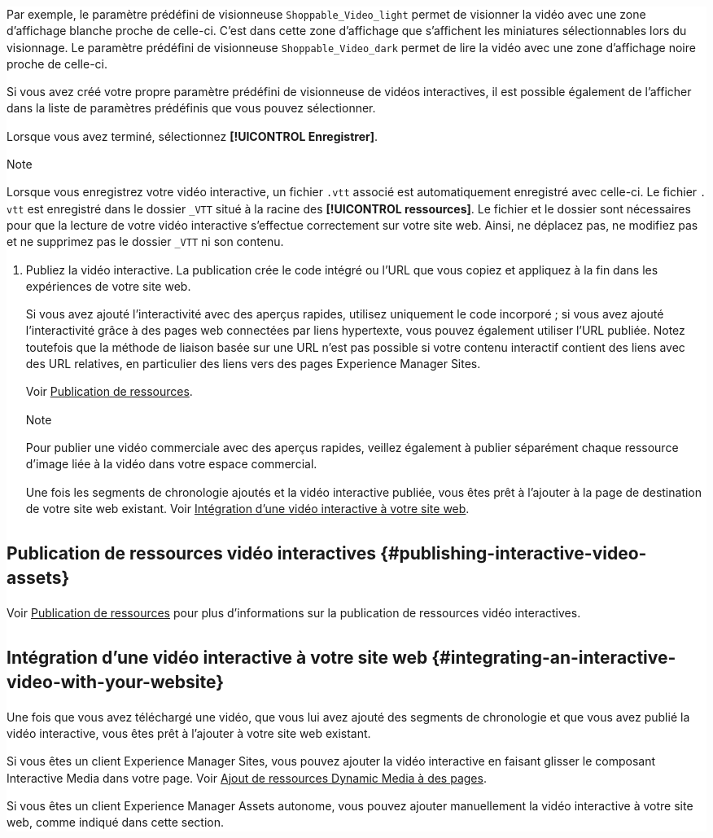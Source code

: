    Par exemple, le paramètre prédéfini de visionneuse `Shoppable_Video_light` permet de visionner la vidéo avec une zone d’affichage blanche proche de celle-ci. C’est dans cette zone d’affichage que s’affichent les miniatures sélectionnables lors du visionnage. Le paramètre prédéfini de visionneuse `Shoppable_Video_dark` permet de lire la vidéo avec une zone d’affichage noire proche de celle-ci.

   Si vous avez créé votre propre paramètre prédéfini de visionneuse de vidéos interactives, il est possible également de l’afficher dans la liste de paramètres prédéfinis que vous pouvez sélectionner.

   Lorsque vous avez terminé, sélectionnez **[!UICONTROL Enregistrer]**.

   >[!NOTE]
   >
   >Lorsque vous enregistrez votre vidéo interactive, un fichier `.vtt` associé est automatiquement enregistré avec celle-ci. Le fichier `.vtt` est enregistré dans le dossier `_VTT` situé à la racine des **[!UICONTROL ressources]**. Le fichier et le dossier sont nécessaires pour que la lecture de votre vidéo interactive s’effectue correctement sur votre site web. Ainsi, ne déplacez pas, ne modifiez pas et ne supprimez pas le dossier `_VTT` ni son contenu.

1. Publiez la vidéo interactive. La publication crée le code intégré ou l’URL que vous copiez et appliquez à la fin dans les expériences de votre site web.

   Si vous avez ajouté l’interactivité avec des aperçus rapides, utilisez uniquement le code incorporé ; si vous avez ajouté l’interactivité grâce à des pages web connectées par liens hypertexte, vous pouvez également utiliser l’URL publiée. Notez toutefois que la méthode de liaison basée sur une URL n’est pas possible si votre contenu interactif contient des liens avec des URL relatives, en particulier des liens vers des pages Experience Manager Sites.

   Voir [Publication de ressources](publishing-dynamicmedia-assets.md).

   >[!NOTE]
   >
   >Pour publier une vidéo commerciale avec des aperçus rapides, veillez également à publier séparément chaque ressource d’image liée à la vidéo dans votre espace commercial.

   Une fois les segments de chronologie ajoutés et la vidéo interactive publiée, vous êtes prêt à l’ajouter à la page de destination de votre site web existant. Voir [Intégration d’une vidéo interactive à votre site web](#integrating-an-interactive-video-with-your-website).

## Publication de ressources vidéo interactives {#publishing-interactive-video-assets}

Voir [Publication de ressources](/help/assets/dynamic-media/publishing-dynamicmedia-assets.md) pour plus d’informations sur la publication de ressources vidéo interactives.

## Intégration d’une vidéo interactive à votre site web {#integrating-an-interactive-video-with-your-website}

Une fois que vous avez téléchargé une vidéo, que vous lui avez ajouté des segments de chronologie et que vous avez publié la vidéo interactive, vous êtes prêt à l’ajouter à votre site web existant.

Si vous êtes un client Experience Manager Sites, vous pouvez ajouter la vidéo interactive en faisant glisser le composant Interactive Media dans votre page. Voir [Ajout de ressources Dynamic Media à des pages](/help/assets/dynamic-media/adding-dynamic-media-assets-to-pages.md).

Si vous êtes un client Experience Manager Assets autonome, vous pouvez ajouter manuellement la vidéo interactive à votre site web, comme indiqué dans cette section.
